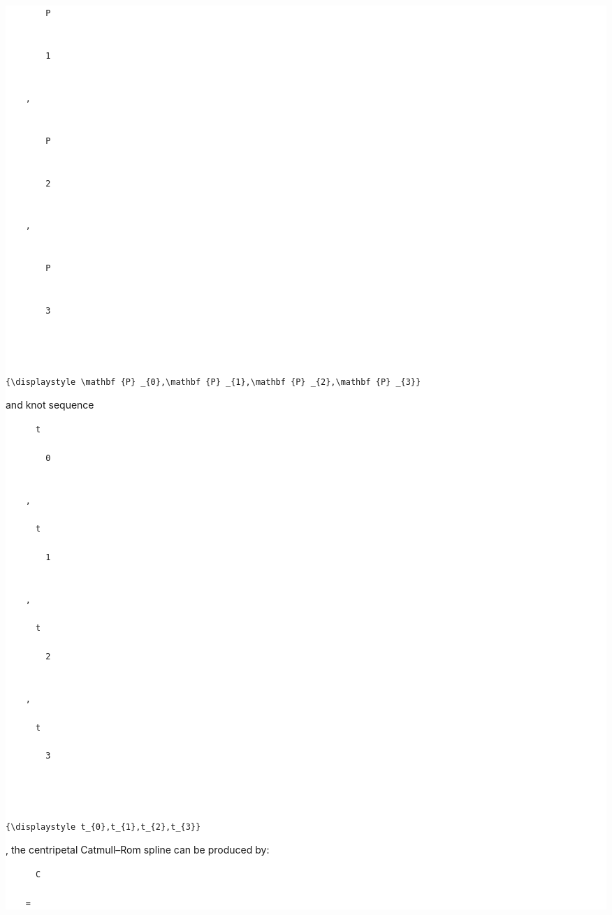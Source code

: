            P
          
          
            1
          
        
        ,
        
          
            P
          
          
            2
          
        
        ,
        
          
            P
          
          
            3
          
        
      
    
    {\displaystyle \mathbf {P} _{0},\mathbf {P} _{1},\mathbf {P} _{2},\mathbf {P} _{3}}
  
 and knot sequence 
  
    
      
        
          t
          
            0
          
        
        ,
        
          t
          
            1
          
        
        ,
        
          t
          
            2
          
        
        ,
        
          t
          
            3
          
        
      
    
    {\displaystyle t_{0},t_{1},t_{2},t_{3}}
  
, the centripetal Catmull–Rom spline can be produced by:

  
    
      
        
          C
        
        =
        